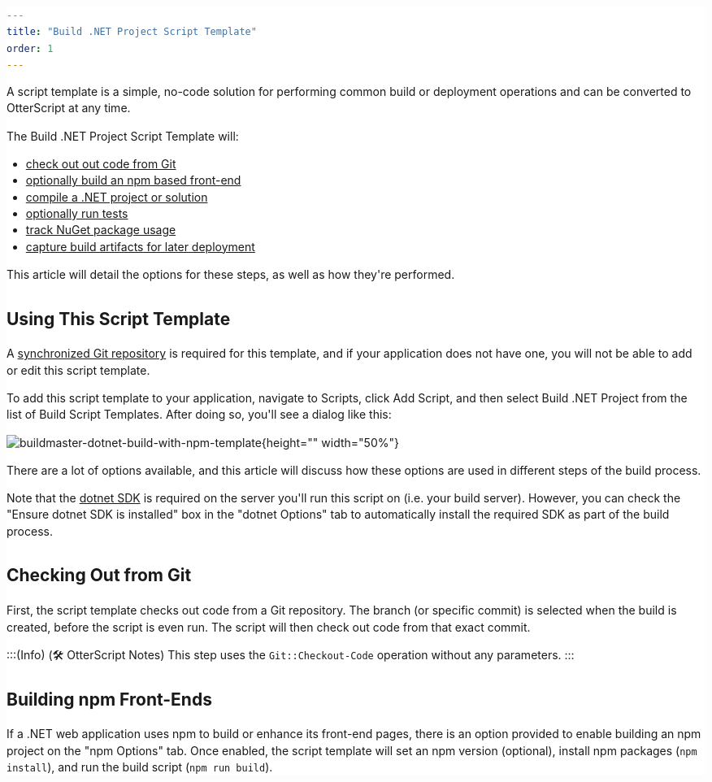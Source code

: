 ```yaml
---
title: "Build .NET Project Script Template"
order: 1
---
```


A script template is a simple, no-code solution for performing common build or deployment operations and can be converted to OtterScript at any time. 

The Build .NET Project Script Template will:
* [check out out code from Git](#checking-out-from-git)
* [optionally build an npm based front-end](#building-npm-frontends)
* [compile a .NET project or solution](#buildingcompiling-net-project)
* [optionally run tests](#running-unit-tests)
* [track NuGet package usage](#record-dependencies-to-proget)
* [capture build artifacts for later deployment](#other-artifact-options)

This article will detail the options for these steps, as well as how they're performed.

## Using This Script Template
A [synchronized Git repository](/docs/buildmaster/builds-continuous-integration/buildmaster-git-source-control#synchronized-git-repositories) is required for this template, and if your application does not have one, you will not be able to add or edit this script template.

To add this script template to your application, navigate to Scripts, click  Add Script, and then select Build .NET Project from the list of Build Script Templates. After doing so, you'll see a dialog like this:

![buildmaster-dotnet-build-with-npm-template](/resources/docs/buildmaster-dotnet-build-with-npm-template.png){height="" width="50%"}

There are a lot of options available, and this article will discuss how these options are used in different steps of the build process.

Note that the [dotnet SDK](https://get.dot.net) is required on the server you'll run this script on (i.e. your build server). However, you can check the "Ensure dotnet SDK is installed" box in the "dotnet Options" tab to automatically install the required SDK as part of the build process.

## Checking Out from Git
First, the script template checks out code from a Git repository. The branch (or specific commit) is selected when the build is created, before the script is even run. The script will then check out code from that exact commit.

:::(Info) (🛠 OtterScript Notes)
This step uses the `Git::Checkout-Code` operation without any parameters.
:::

## Building npm Front-Ends 
If a .NET web application uses npm to build or enhance its front-end pages, there is an option provided to enable building an npm project on the "npm Options" tab.  Once enabled, the script template will set an npm version (optional), install npm packages (`npm install`), and run the build script (`npm run build`).
